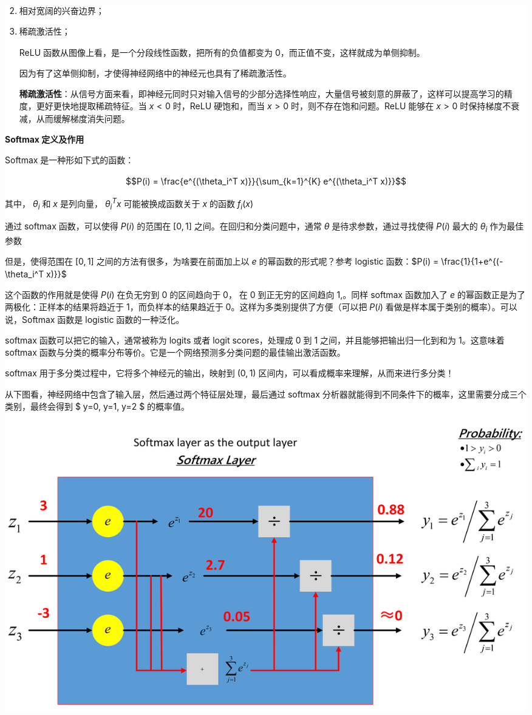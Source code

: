 2. 相对宽阔的兴奋边界；

3. 稀疏激活性；

   ReLU 函数从图像上看，是一个分段线性函数，把所有的负值都变为 0，而正值不变，这样就成为单侧抑制。

   因为有了这单侧抑制，才使得神经网络中的神经元也具有了稀疏激活性。

   **稀疏激活性**：从信号方面来看，即神经元同时只对输入信号的少部分选择性响应，大量信号被刻意的屏蔽了，这样可以提高学习的精度，更好更快地提取稀疏特征。当 $x<0$ 时，ReLU 硬饱和，而当 $x>0$ 时，则不存在饱和问题。ReLU 能够在 $x>0$ 时保持梯度不衰减，从而缓解梯度消失问题。



**Softmax 定义及作用**

Softmax 是一种形如下式的函数：

```math
P(i) = \frac{e^{(\theta_i^T x)}}{\sum_{k=1}^{K} e^{(\theta_i^T x)}}
```

其中， $\theta_i$ 和 $x$ 是列向量， $\theta_i^T x$ 可能被换成函数关于 $x$ 的函数 $f_i(x)$

通过 softmax 函数，可以使得 $P(i)$ 的范围在 $[0,1]$ 之间。在回归和分类问题中，通常 $\theta$ 是待求参数，通过寻找使得 $P(i)$ 最大的 $\theta_i$ 作为最佳参数

但是，使得范围在 $[0,1]$ 之间的方法有很多，为啥要在前面加上以 $e$ 的幂函数的形式呢？参考 logistic 函数：$P(i) = \frac{1}{1+e^{(-\theta_i^T x)}}$
​

这个函数的作用就是使得 $P(i)$ 在负无穷到 0 的区间趋向于 0， 在 0 到正无穷的区间趋向 1,。同样 softmax 函数加入了 $e$ 的幂函数正是为了两极化：正样本的结果将趋近于 1，而负样本的结果趋近于 0。这样为多类别提供了方便（可以把 $P(i)$ 看做是样本属于类别的概率）。可以说，Softmax 函数是 logistic 函数的一种泛化。

softmax 函数可以把它的输入，通常被称为 logits 或者 logit scores，处理成 0 到 1 之间，并且能够把输出归一化到和为 1。这意味着 softmax 函数与分类的概率分布等价。它是一个网络预测多分类问题的最佳输出激活函数。

softmax 用于多分类过程中，它将多个神经元的输出，映射到 $(0,1)$ 区间内，可以看成概率来理解，从而来进行多分类！


从下图看，神经网络中包含了输入层，然后通过两个特征层处理，最后通过 softmax 分析器就能得到不同条件下的概率，这里需要分成三个类别，最终会得到 $ y=0, y=1, y=2 $ 的概率值。

![](./imgs/3.4.9.3.png)
